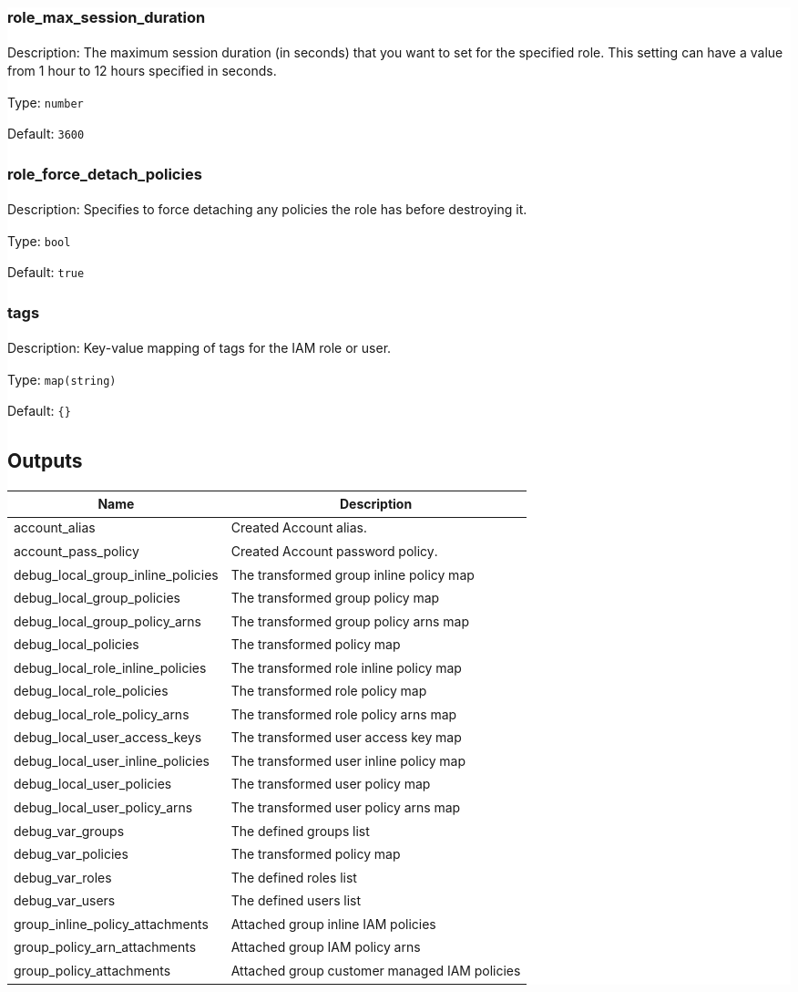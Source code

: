 ### role\_max\_session\_duration

Description: The maximum session duration (in seconds) that you want to set for the specified role. This setting can have a value from 1 hour to 12 hours specified in seconds.

Type: `number`

Default: `3600`

### role\_force\_detach\_policies

Description: Specifies to force detaching any policies the role has before destroying it.

Type: `bool`

Default: `true`

### tags

Description: Key-value mapping of tags for the IAM role or user.

Type: `map(string)`

Default: `{}`





## Outputs

| Name | Description |
|------|-------------|
| account\_alias | Created Account alias. |
| account\_pass\_policy | Created Account password policy. |
| debug\_local\_group\_inline\_policies | The transformed group inline policy map |
| debug\_local\_group\_policies | The transformed group policy map |
| debug\_local\_group\_policy\_arns | The transformed group policy arns map |
| debug\_local\_policies | The transformed policy map |
| debug\_local\_role\_inline\_policies | The transformed role inline policy map |
| debug\_local\_role\_policies | The transformed role policy map |
| debug\_local\_role\_policy\_arns | The transformed role policy arns map |
| debug\_local\_user\_access\_keys | The transformed user access key map |
| debug\_local\_user\_inline\_policies | The transformed user inline policy map |
| debug\_local\_user\_policies | The transformed user policy map |
| debug\_local\_user\_policy\_arns | The transformed user policy arns map |
| debug\_var\_groups | The defined groups list |
| debug\_var\_policies | The transformed policy map |
| debug\_var\_roles | The defined roles list |
| debug\_var\_users | The defined users list |
| group\_inline\_policy\_attachments | Attached group inline IAM policies |
| group\_policy\_arn\_attachments | Attached group IAM policy arns |
| group\_policy\_attachments | Attached group customer managed IAM policies |